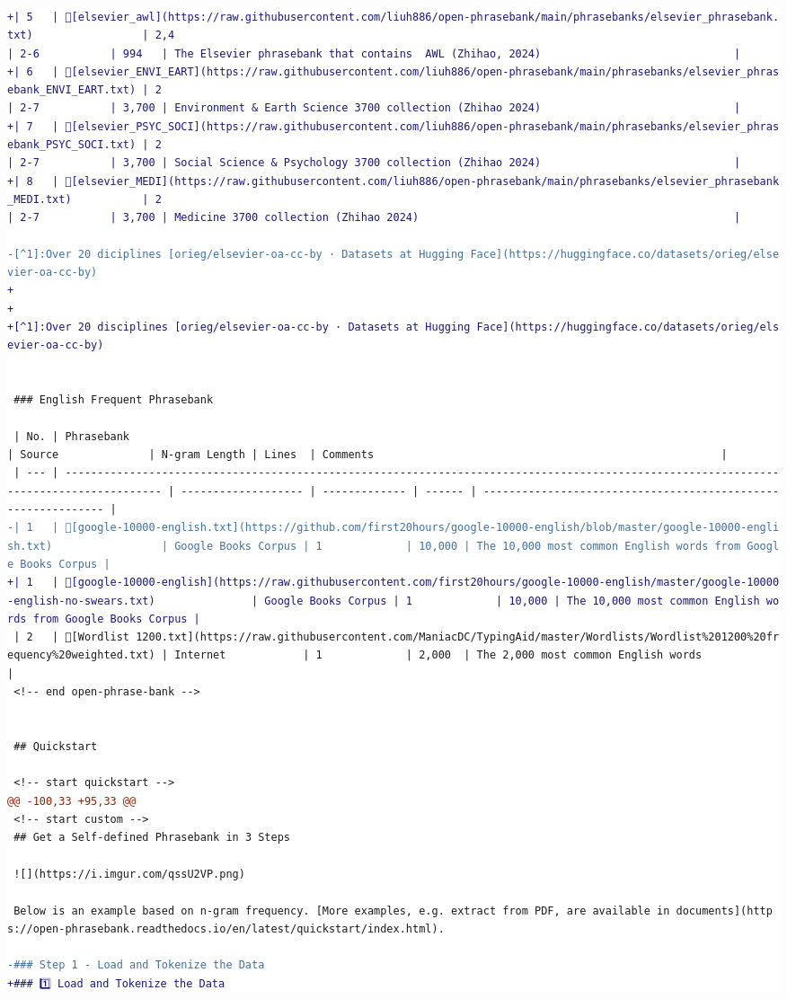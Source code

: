 ```diff
+| 5   | 📍[elsevier_awl](https://raw.githubusercontent.com/liuh886/open-phrasebank/main/phrasebanks/elsevier_phrasebank.txt)                 | 2,4                                                                                                                                                                     | 2-6           | 994   | The Elsevier phrasebank that contains  AWL (Zhihao, 2024)                              |
+| 6   | 📍[elsevier_ENVI_EART](https://raw.githubusercontent.com/liuh886/open-phrasebank/main/phrasebanks/elsevier_phrasebank_ENVI_EART.txt) | 2                                                                                                                                                                       | 2-7           | 3,700 | Environment & Earth Science 3700 collection (Zhihao 2024)                              |
+| 7   | 📍[elsevier_PSYC_SOCI](https://raw.githubusercontent.com/liuh886/open-phrasebank/main/phrasebanks/elsevier_phrasebank_PSYC_SOCI.txt) | 2                                                                                                                                                                       | 2-7           | 3,700 | Social Science & Psychology 3700 collection (Zhihao 2024)                              |
+| 8   | 📍[elsevier_MEDI](https://raw.githubusercontent.com/liuh886/open-phrasebank/main/phrasebanks/elsevier_phrasebank_MEDI.txt)           | 2                                                                                                                                                                       | 2-7           | 3,700 | Medicine 3700 collection (Zhihao 2024)                                                 |
 
-[^1]:Over 20 diciplines [orieg/elsevier-oa-cc-by · Datasets at Hugging Face](https://huggingface.co/datasets/orieg/elsevier-oa-cc-by)
+
+
+[^1]:Over 20 disciplines [orieg/elsevier-oa-cc-by · Datasets at Hugging Face](https://huggingface.co/datasets/orieg/elsevier-oa-cc-by)
 
 
 ### English Frequent Phrasebank
 
 | No. | Phrasebank                                                                                                                              | Source              | N-gram Length | Lines  | Comments                                                      |
 | --- | --------------------------------------------------------------------------------------------------------------------------------------- | ------------------- | ------------- | ------ | ------------------------------------------------------------- |
-| 1   | 📍[google-10000-english.txt](https://github.com/first20hours/google-10000-english/blob/master/google-10000-english.txt)                 | Google Books Corpus | 1             | 10,000 | The 10,000 most common English words from Google Books Corpus |
+| 1   | 📍[google-10000-english](https://raw.githubusercontent.com/first20hours/google-10000-english/master/google-10000-english-no-swears.txt)               | Google Books Corpus | 1             | 10,000 | The 10,000 most common English words from Google Books Corpus |
 | 2   | 📍[Wordlist 1200.txt](https://raw.githubusercontent.com/ManiacDC/TypingAid/master/Wordlists/Wordlist%201200%20frequency%20weighted.txt) | Internet            | 1             | 2,000  | The 2,000 most common English words                           |
 <!-- end open-phrase-bank -->
 
 
 ## Quickstart
 
 <!-- start quickstart -->
@@ -100,33 +95,33 @@
 <!-- start custom -->
 ## Get a Self-defined Phrasebank in 3 Steps
 
 ![](https://i.imgur.com/qssU2VP.png)
 
 Below is an example based on n-gram frequency. [More examples, e.g. extract from PDF, are available in documents](https://open-phrasebank.readthedocs.io/en/latest/quickstart/index.html).
 
-### Step 1 - Load and Tokenize the Data
+### 1️⃣ Load and Tokenize the Data
```